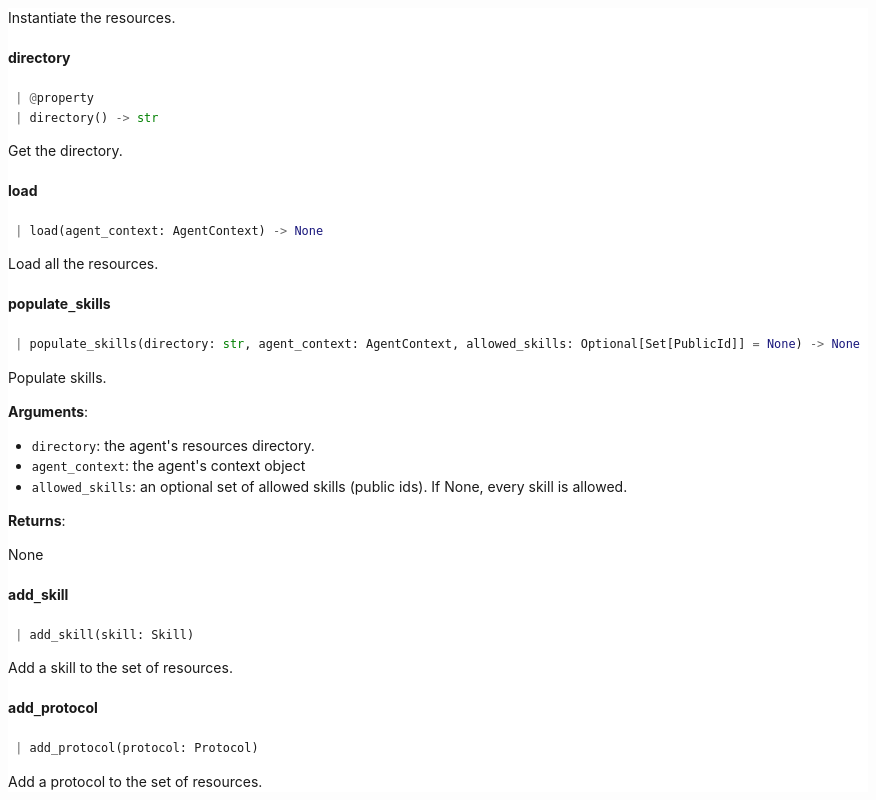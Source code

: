 Instantiate the resources.

<a name=".aea.registries.base.Resources.directory"></a>
#### directory

```python
 | @property
 | directory() -> str
```

Get the directory.

<a name=".aea.registries.base.Resources.load"></a>
#### load

```python
 | load(agent_context: AgentContext) -> None
```

Load all the resources.

<a name=".aea.registries.base.Resources.populate_skills"></a>
#### populate`_`skills

```python
 | populate_skills(directory: str, agent_context: AgentContext, allowed_skills: Optional[Set[PublicId]] = None) -> None
```

Populate skills.

**Arguments**:

- `directory`: the agent's resources directory.
- `agent_context`: the agent's context object
- `allowed_skills`: an optional set of allowed skills (public ids).
If None, every skill is allowed.

**Returns**:

None

<a name=".aea.registries.base.Resources.add_skill"></a>
#### add`_`skill

```python
 | add_skill(skill: Skill)
```

Add a skill to the set of resources.

<a name=".aea.registries.base.Resources.add_protocol"></a>
#### add`_`protocol

```python
 | add_protocol(protocol: Protocol)
```

Add a protocol to the set of resources.
